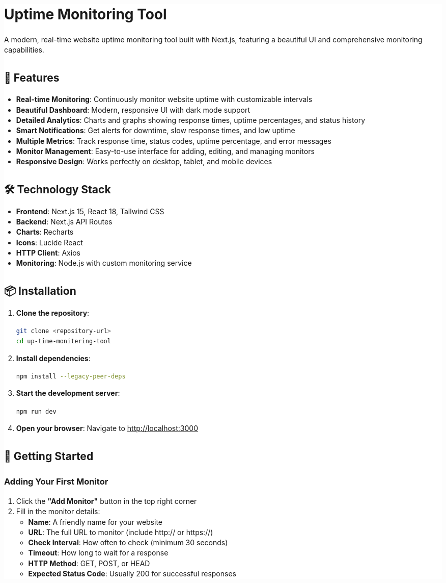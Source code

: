 # Uptime Monitoring Tool

A modern, real-time website uptime monitoring tool built with Next.js, featuring a beautiful UI and comprehensive monitoring capabilities.

## 🚀 Features

- **Real-time Monitoring**: Continuously monitor website uptime with customizable intervals
- **Beautiful Dashboard**: Modern, responsive UI with dark mode support
- **Detailed Analytics**: Charts and graphs showing response times, uptime percentages, and status history
- **Smart Notifications**: Get alerts for downtime, slow response times, and low uptime
- **Multiple Metrics**: Track response time, status codes, uptime percentage, and error messages
- **Monitor Management**: Easy-to-use interface for adding, editing, and managing monitors
- **Responsive Design**: Works perfectly on desktop, tablet, and mobile devices

## 🛠️ Technology Stack

- **Frontend**: Next.js 15, React 18, Tailwind CSS
- **Backend**: Next.js API Routes
- **Charts**: Recharts
- **Icons**: Lucide React
- **HTTP Client**: Axios
- **Monitoring**: Node.js with custom monitoring service

## 📦 Installation

1. **Clone the repository**:
   ```bash
   git clone <repository-url>
   cd up-time-monitering-tool
   ```

2. **Install dependencies**:
   ```bash
   npm install --legacy-peer-deps
   ```

3. **Start the development server**:
   ```bash
   npm run dev
   ```

4. **Open your browser**:
   Navigate to [http://localhost:3000](http://localhost:3000)

## 🎯 Getting Started

### Adding Your First Monitor

1. Click the **"Add Monitor"** button in the top right corner
2. Fill in the monitor details:
   - **Name**: A friendly name for your website
   - **URL**: The full URL to monitor (include http:// or https://)
   - **Check Interval**: How often to check (minimum 30 seconds)
   - **Timeout**: How long to wait for a response
   - **HTTP Method**: GET, POST, or HEAD
   - **Expected Status Code**: Usually 200 for successful responses
